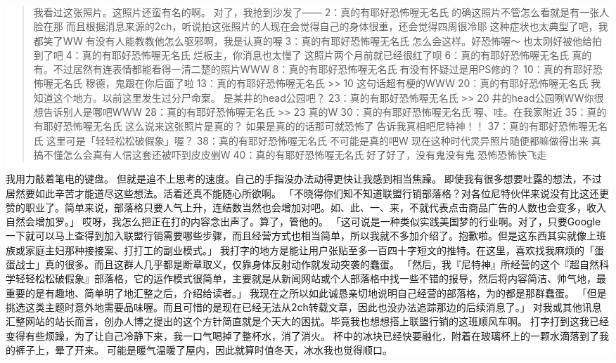 > 我看过这张照片。这照片还蛮有名的啊。
> 对了，我抢到沙发了——
> 2：真的有耶好恐怖喔无名氏
> 的确这照片不管怎么看就是有一张人脸在那
> 而且根据消息来源的2ch，听说拍这张照片的人现在会觉得自己的身体很重，还会觉得四周很冷耶
> 这种症状也太典型了吧，我都笑了WW
> 有没有人能教教他怎么驱邪啊，我是认真的喔
> 3：真的有耶好恐怖喔无名氏
> 怎么会这样。好恐怖喔～
> 也太刚好被他给拍到了吧
> 4：真的有耶好恐怖喔无名氏
> 烂板主，你消息也太慢了
> 这照片两个月前就已经很红了呗
> 6：真的有耶好恐怖喔无名氏
> 真的有。不过居然有连表情都能看得一清二楚的照片WWW
> 8：真的有耶好恐怖喔无名氏
> 有没有怀疑过是用PS修的？
> 10：真的有耶好恐怖喔无名氏
> 穆德，鬼跟在你后面了啦
> 13：真的有耶好恐怖喔无名氏
> \>\> 10
> 这句话超有梗的WWW
> 20：真的有耶好恐怖喔无名氏
> 我知道这个地方。以前这里发生过分尸命案。
> 是某井的head公园吧？
> 23：真的有耶好恐怖喔无名氏
> \>\> 20
> 井的head公园咧WW你很想告诉别人是哪吧WWW
> 28：真的有耶好恐怖喔无名氏
> \>\> 23
> 真的W
> 30：真的有耶好恐怖喔无名氏
> 喔、哇。在我家附近
> 35：真的有耶好恐怖喔无名氏
> 这么说来这张照片是真的？
> 如果是真的的话那可就恐怖了
> 告诉我真相吧尼特神！！
> 37：真的有耶好恐怖喔无名氏
> 这里可是「轻轻松松破假象」喔？
> 38：真的有耶好恐怖喔无名氏
> 不可能是真的吧W
> 现在这种时代灵异照片随便都嘛做得出来
> 真搞不懂怎么会真有人信这套还被吓到皮皮剉W
> 40：真的有耶好恐怖喔无名氏
> 好了好了，没有鬼没有鬼
> 恐怖恐怖快飞走

我用力敲着笔电的键盘。
但就是追不上思考的速度。自己的手指没办法动得更快让我感到相当焦躁。
即使我有很多想要吐露的想法，不过居然要如此辛苦才能道尽这些想法。活着还真不能随心所欲啊。
「不晓得你们知不知道联盟行销部落格？对各位尼特伙伴来说没有比这还更赞的职业了。简单来说，部落格只要人气上升，连结数当然也会增加对吧。如、此、一、来，不就代表点击商品广告的人数也会变多，收入自然会增加罗。」
哎呀，我怎么把正在打的内容念出声了。算了，管他的。
「这可说是一种类似实践美国梦的行业啊。对了，只要Google一下就可以马上查得到加入联盟行销需要哪些步骤，而且经营方式也相当简单，所以我就不多加介绍了。抱歉啦。但是这东西其实就像上班族或家庭主妇那种接接案、打打工的副业模式。」
我打字的地方是能让用户张贴至多一百四十字短文的推特。在这里，喜欢找我麻烦的「蛋蛋战士」真的很多。而且这群人几乎都是断章取义，仅靠身体反射动作就发动突袭的蠢蛋。
「然后，我『尼特神』所经营的这个『超自然科学轻轻松松破假象』部落格，它的运作模式很简单，主要就是从新闻网站或个人部落格中找一些不错的报导，然后将内容简洁、帅气地，最重要的是有趣地、简单明了地汇整之后，介绍给读者。」
我现在之所以如此诚恳亲切地说明自己经营的部落格，为的都是那群蠢蛋。
「但是挑选这类主题时意外地需要品味喔。而且可惜的是现在已经无法从2ch转载文章，因此也没办法追踪那边的后续消息了。」
对我或其他讯息汇整网站的站长而言，创办人博之提出的这个方针简直就是个天大的困扰。毕竟我也想想搭上联盟行销的这班顺风车啊。
打字打到这我已经变得有些烦躁，为了让自己冷静下来，我一口气喝掉了整杯水，消了消火。
杯中的冰块已经快要融化，附着在玻璃杯上的一颗水滴落到了我的裤子上，晕了开来。
可能是暖气温暖了屋内，因此就算时值冬天，冰水我也觉得顺口。